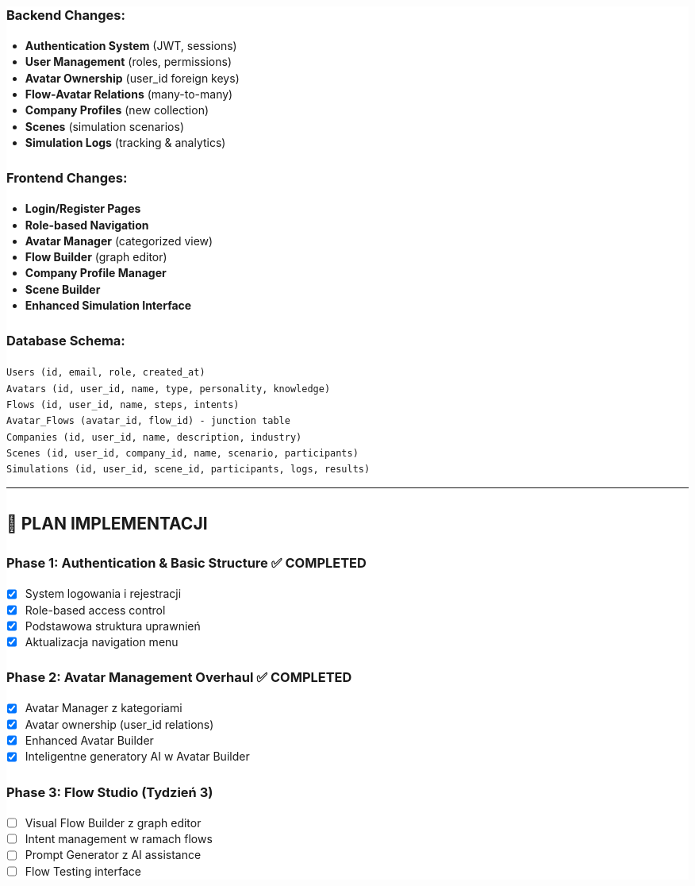 ### Backend Changes:
- **Authentication System** (JWT, sessions)
- **User Management** (roles, permissions)
- **Avatar Ownership** (user_id foreign keys)
- **Flow-Avatar Relations** (many-to-many)
- **Company Profiles** (new collection)
- **Scenes** (simulation scenarios)
- **Simulation Logs** (tracking & analytics)

### Frontend Changes:
- **Login/Register Pages**
- **Role-based Navigation**
- **Avatar Manager** (categorized view)
- **Flow Builder** (graph editor)
- **Company Profile Manager**
- **Scene Builder**
- **Enhanced Simulation Interface**

### Database Schema:
```
Users (id, email, role, created_at)
Avatars (id, user_id, name, type, personality, knowledge)
Flows (id, user_id, name, steps, intents)
Avatar_Flows (avatar_id, flow_id) - junction table
Companies (id, user_id, name, description, industry)
Scenes (id, user_id, company_id, name, scenario, participants)
Simulations (id, user_id, scene_id, participants, logs, results)
```

---

## 📅 PLAN IMPLEMENTACJI

### Phase 1: Authentication & Basic Structure ✅ COMPLETED
- [x] System logowania i rejestracji
- [x] Role-based access control
- [x] Podstawowa struktura uprawnień
- [x] Aktualizacja navigation menu

### Phase 2: Avatar Management Overhaul ✅ COMPLETED
- [x] Avatar Manager z kategoriami
- [x] Avatar ownership (user_id relations)
- [x] Enhanced Avatar Builder
- [x] Inteligentne generatory AI w Avatar Builder

### Phase 3: Flow Studio (Tydzień 3)
- [ ] Visual Flow Builder z graph editor
- [ ] Intent management w ramach flows
- [ ] Prompt Generator z AI assistance
- [ ] Flow Testing interface
